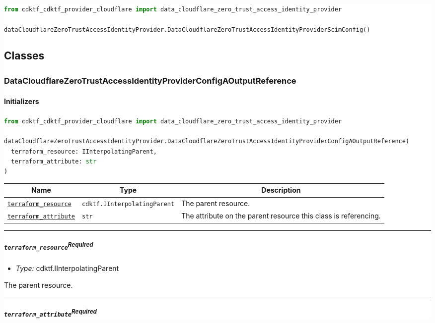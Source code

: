 ```python
from cdktf_cdktf_provider_cloudflare import data_cloudflare_zero_trust_access_identity_provider

dataCloudflareZeroTrustAccessIdentityProvider.DataCloudflareZeroTrustAccessIdentityProviderScimConfig()
```


## Classes <a name="Classes" id="Classes"></a>

### DataCloudflareZeroTrustAccessIdentityProviderConfigAOutputReference <a name="DataCloudflareZeroTrustAccessIdentityProviderConfigAOutputReference" id="@cdktf/provider-cloudflare.dataCloudflareZeroTrustAccessIdentityProvider.DataCloudflareZeroTrustAccessIdentityProviderConfigAOutputReference"></a>

#### Initializers <a name="Initializers" id="@cdktf/provider-cloudflare.dataCloudflareZeroTrustAccessIdentityProvider.DataCloudflareZeroTrustAccessIdentityProviderConfigAOutputReference.Initializer"></a>

```python
from cdktf_cdktf_provider_cloudflare import data_cloudflare_zero_trust_access_identity_provider

dataCloudflareZeroTrustAccessIdentityProvider.DataCloudflareZeroTrustAccessIdentityProviderConfigAOutputReference(
  terraform_resource: IInterpolatingParent,
  terraform_attribute: str
)
```

| **Name** | **Type** | **Description** |
| --- | --- | --- |
| <code><a href="#@cdktf/provider-cloudflare.dataCloudflareZeroTrustAccessIdentityProvider.DataCloudflareZeroTrustAccessIdentityProviderConfigAOutputReference.Initializer.parameter.terraformResource">terraform_resource</a></code> | <code>cdktf.IInterpolatingParent</code> | The parent resource. |
| <code><a href="#@cdktf/provider-cloudflare.dataCloudflareZeroTrustAccessIdentityProvider.DataCloudflareZeroTrustAccessIdentityProviderConfigAOutputReference.Initializer.parameter.terraformAttribute">terraform_attribute</a></code> | <code>str</code> | The attribute on the parent resource this class is referencing. |

---

##### `terraform_resource`<sup>Required</sup> <a name="terraform_resource" id="@cdktf/provider-cloudflare.dataCloudflareZeroTrustAccessIdentityProvider.DataCloudflareZeroTrustAccessIdentityProviderConfigAOutputReference.Initializer.parameter.terraformResource"></a>

- *Type:* cdktf.IInterpolatingParent

The parent resource.

---

##### `terraform_attribute`<sup>Required</sup> <a name="terraform_attribute" id="@cdktf/provider-cloudflare.dataCloudflareZeroTrustAccessIdentityProvider.DataCloudflareZeroTrustAccessIdentityProviderConfigAOutputReference.Initializer.parameter.terraformAttribute"></a>

